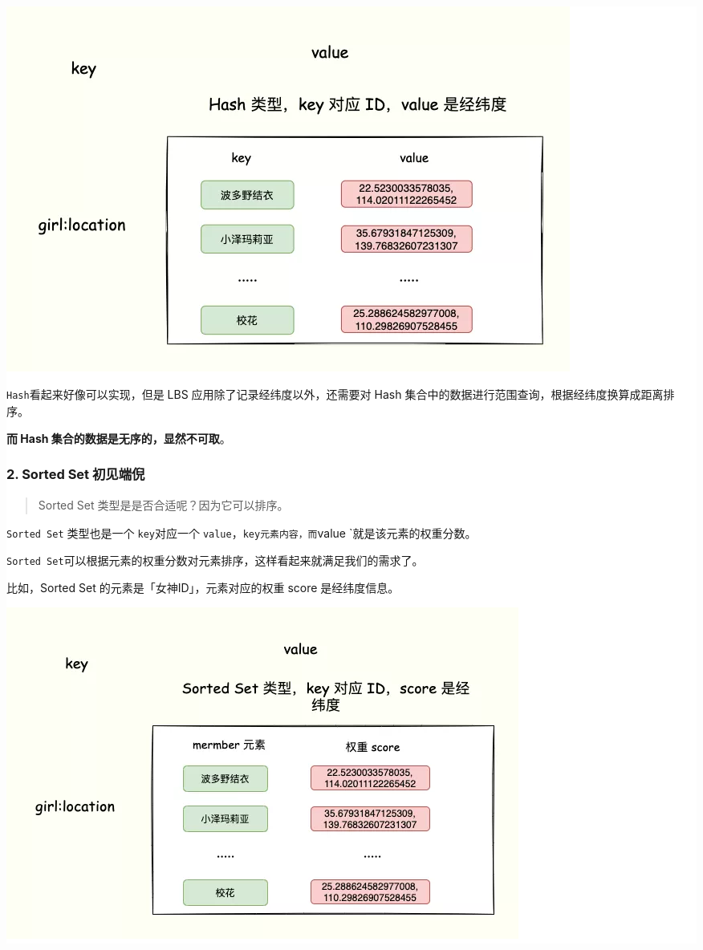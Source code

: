 ![png](images/实战-geo-hash过滤.png)

`Hash`看起来好像可以实现，但是 LBS 应用除了记录经纬度以外，还需要对 Hash 集合中的数据进行范围查询，根据经纬度换算成距离排序。

**而 Hash 集合的数据是无序的，显然不可取**。

### 2. Sorted Set 初见端倪

> Sorted Set 类型是是否合适呢？因为它可以排序。

`Sorted Set` 类型也是一个 `key`对应一个 `value`，`key元素内容，而`value `就是该元素的权重分数。

`Sorted Set`可以根据元素的权重分数对元素排序，这样看起来就满足我们的需求了。

比如，Sorted Set 的元素是「女神ID」，元素对应的权重 score 是经纬度信息。

![png](images/实战-geo-SortedSet过滤.png)
